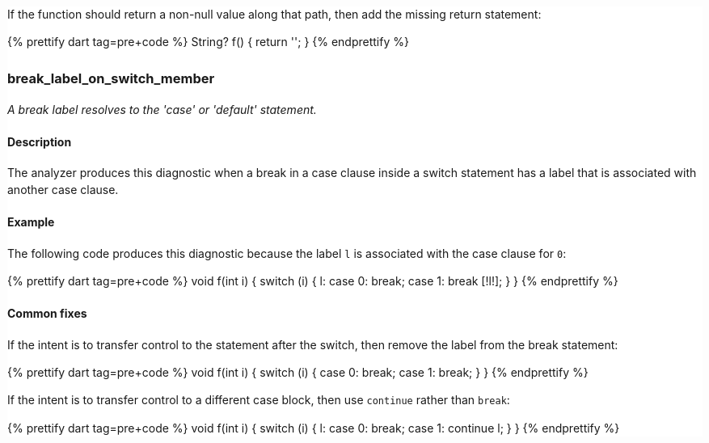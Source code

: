 If the function should return a non-null value along that path, then add
the missing return statement:

{% prettify dart tag=pre+code %}
String? f() {
  return '';
}
{% endprettify %}

### break_label_on_switch_member

_A break label resolves to the 'case' or 'default' statement._

#### Description

The analyzer produces this diagnostic when a break in a case clause inside
a switch statement has a label that is associated with another case clause.

#### Example

The following code produces this diagnostic because the label `l` is
associated with the case clause for `0`:

{% prettify dart tag=pre+code %}
void f(int i) {
  switch (i) {
    l: case 0:
      break;
    case 1:
      break [!l!];
  }
}
{% endprettify %}

#### Common fixes

If the intent is to transfer control to the statement after the switch,
then remove the label from the break statement:

{% prettify dart tag=pre+code %}
void f(int i) {
  switch (i) {
    case 0:
      break;
    case 1:
      break;
  }
}
{% endprettify %}

If the intent is to transfer control to a different case block, then use
`continue` rather than `break`:

{% prettify dart tag=pre+code %}
void f(int i) {
  switch (i) {
    l: case 0:
      break;
    case 1:
      continue l;
  }
}
{% endprettify %}


[constant context]: /resources/glossary#constant-context
[definite assignment]: /resources/glossary#definite-assignment
[mixin application]: /resources/glossary#mixin-application
[override inference]: /resources/glossary#override-inference
[part file]: /resources/glossary#part-file
[potentially non-nullable]: /resources/glossary#potentially-non-nullable
[public library]: /resources/glossary#public-library
[ffi]: https://dart.dev/guides/libraries/c-interop
[IEEE 754]: https://en.wikipedia.org/wiki/IEEE_754
[irrefutable pattern]: https://dart.dev/resources/glossary#irrefutable-pattern
[meta-doNotStore]: https://pub.dev/documentation/meta/latest/meta/doNotStore-constant.html
[meta-factory]: https://pub.dev/documentation/meta/latest/meta/factory-constant.html
[meta-immutable]: https://pub.dev/documentation/meta/latest/meta/immutable-constant.html
[meta-internal]: https://pub.dev/documentation/meta/latest/meta/internal-constant.html
[meta-literal]: https://pub.dev/documentation/meta/latest/meta/literal-constant.html
[meta-mustCallSuper]: https://pub.dev/documentation/meta/latest/meta/mustCallSuper-constant.html
[meta-optionalTypeArgs]: https://pub.dev/documentation/meta/latest/meta/optionalTypeArgs-constant.html
[meta-sealed]: https://pub.dev/documentation/meta/latest/meta/sealed-constant.html
[meta-useResult]: https://pub.dev/documentation/meta/latest/meta/useResult-constant.html
[meta-UseResult]: https://pub.dev/documentation/meta/latest/meta/UseResult-class.html
[meta-visibleForOverriding]: https://pub.dev/documentation/meta/latest/meta/visibleForOverriding-constant.html
[meta-visibleForTesting]: https://pub.dev/documentation/meta/latest/meta/visibleForTesting-constant.html
[refutable pattern]: https://dart.dev/resources/glossary#refutable-pattern